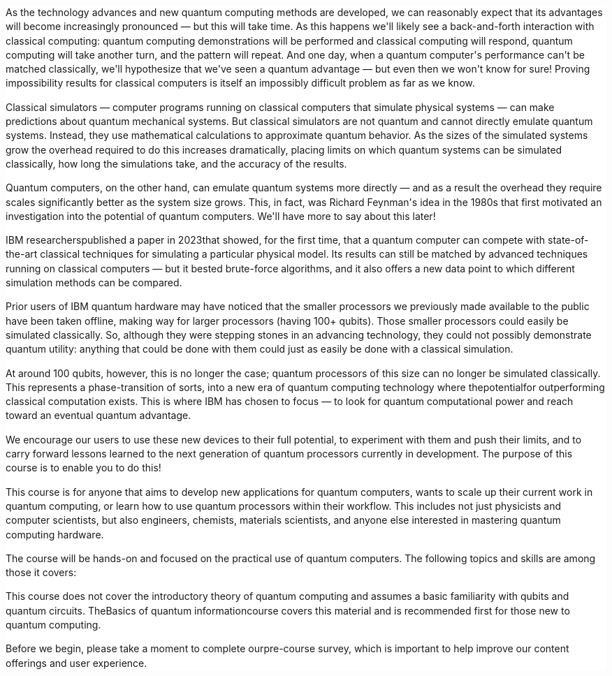 As the technology advances and new quantum computing methods are developed, we can reasonably expect that its advantages will become increasingly pronounced — but this will take time. As this happens we'll likely see a back-and-forth interaction with classical computing: quantum computing demonstrations will be performed and classical computing will respond, quantum computing will take another turn, and the pattern will repeat. And one day, when a quantum computer's performance can't be matched classically, we'll hypothesize that we've seen a quantum advantage — but even then we won't know for sure! Proving impossibility results for classical computers is itself an impossibly difficult problem as far as we know.

Classical simulators — computer programs running on classical computers that simulate physical systems — can make predictions about quantum mechanical systems. But classical simulators are not quantum and cannot directly emulate quantum systems. Instead, they use mathematical calculations to approximate quantum behavior. As the sizes of the simulated systems grow the overhead required to do this increases dramatically, placing limits on which quantum systems can be simulated classically, how long the simulations take, and the accuracy of the results.

Quantum computers, on the other hand, can emulate quantum systems more directly — and as a result the overhead they require scales significantly better as the system size grows. This, in fact, was Richard Feynman's idea in the 1980s that first motivated an investigation into the potential of quantum computers. We'll have more to say about this later!

IBM researcherspublished a paper in 2023that showed, for the first time, that a quantum computer can compete with state-of-the-art classical techniques for simulating a particular physical model. Its results can still be matched by advanced techniques running on classical computers — but it bested brute-force algorithms, and it also offers a new data point to which different simulation methods can be compared.

Prior users of IBM quantum hardware may have noticed that the smaller processors we previously made available to the public have been taken offline, making way for larger processors (having 100+ qubits). Those smaller processors could easily be simulated classically. So, although they were stepping stones in an advancing technology, they could not possibly demonstrate quantum utility: anything that could be done with them could just as easily be done with a classical simulation.

At around 100 qubits, however, this is no longer the case; quantum processors of this size can no longer be simulated classically. This represents a phase-transition of sorts, into a new era of quantum computing technology where thepotentialfor outperforming classical computation exists. This is where IBM has chosen to focus — to look for quantum computational power and reach toward an eventual quantum advantage.

We encourage our users to use these new devices to their full potential, to experiment with them and push their limits, and to carry forward lessons learned to the next generation of quantum processors currently in development. The purpose of this course is to enable you to do this!

This course is for anyone that aims to develop new applications for quantum computers, wants to scale up their current work in quantum computing, or learn how to use quantum processors within their workflow. This includes not just physicists and computer scientists, but also engineers, chemists, materials scientists, and anyone else interested in mastering quantum computing hardware.

The course will be hands-on and focused on the practical use of quantum computers. The following topics and skills are among those it covers:

This course does not cover the introductory theory of quantum computing and assumes a basic familiarity with qubits and quantum circuits. TheBasics of quantum informationcourse covers this material and is recommended first for those new to quantum computing.

Before we begin, please take a moment to complete ourpre-course survey, which is important to help improve our content offerings and user experience.
